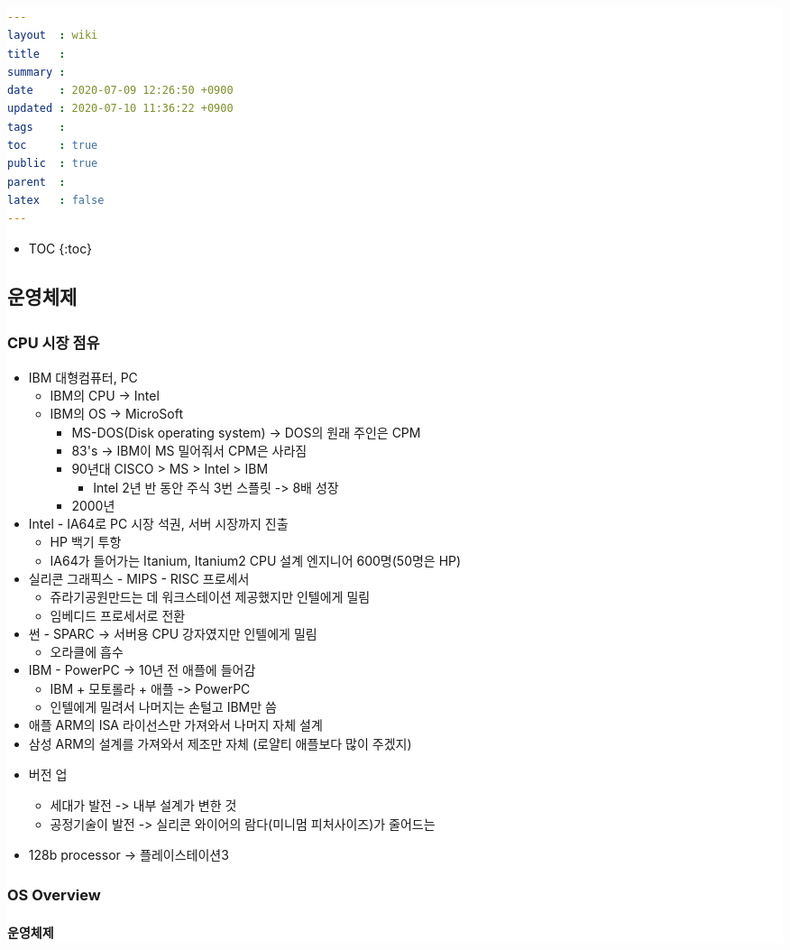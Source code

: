 ```yaml
---
layout  : wiki
title   : 
summary : 
date    : 2020-07-09 12:26:50 +0900
updated : 2020-07-10 11:36:22 +0900
tags    : 
toc     : true
public  : true
parent  : 
latex   : false
---
```

* TOC
{:toc}

## 운영체제

### CPU 시장 점유

- IBM 대형컴퓨터, PC
    - IBM의 CPU -> Intel
    - IBM의 OS -> MicroSoft
        - MS-DOS(Disk operating system) -> DOS의 원래 주인은 CPM
        - 83's -> IBM이 MS 밀어줘서 CPM은 사라짐
        - 90년대 CISCO > MS > Intel > IBM
            - Intel 2년 반 동안 주식 3번 스플릿 -> 8배 성장
        - 2000년
- Intel - IA64로 PC 시장 석권, 서버 시장까지 진출
    - HP 백기 투항
    - IA64가 들어가는 Itanium, Itanium2 CPU 설계 엔지니어 600명(50명은 HP)
- 실리콘 그래픽스 - MIPS - RISC 프로세서
    - 쥬라기공원만드는 데 워크스테이션 제공했지만 인텔에게 밀림
    - 임베디드 프로세서로 전환
- 썬 - SPARC -> 서버용 CPU 강자였지만 인텔에게 밀림
    - 오라클에 흡수
- IBM - PowerPC -> 10년 전 애플에 들어감
    - IBM + 모토롤라 + 애플 -> PowerPC
    - 인텔에게 밀려서 나머지는 손털고 IBM만 씀
- 애플 ARM의 ISA 라이선스만 가져와서 나머지 자체 설계
- 삼성 ARM의 설계를 가져와서 제조만 자체 (로얄티 애플보다 많이 주겠지)

+ 버전 업
    - 세대가 발전 -> 내부 설계가 변한 것
    - 공정기술이 발전 -> 실리콘 와이어의  람다(미니멈 피처사이즈)가 줄어드는

+ 128b processor -> 플레이스테이션3

### OS Overview

#### 운영체제

